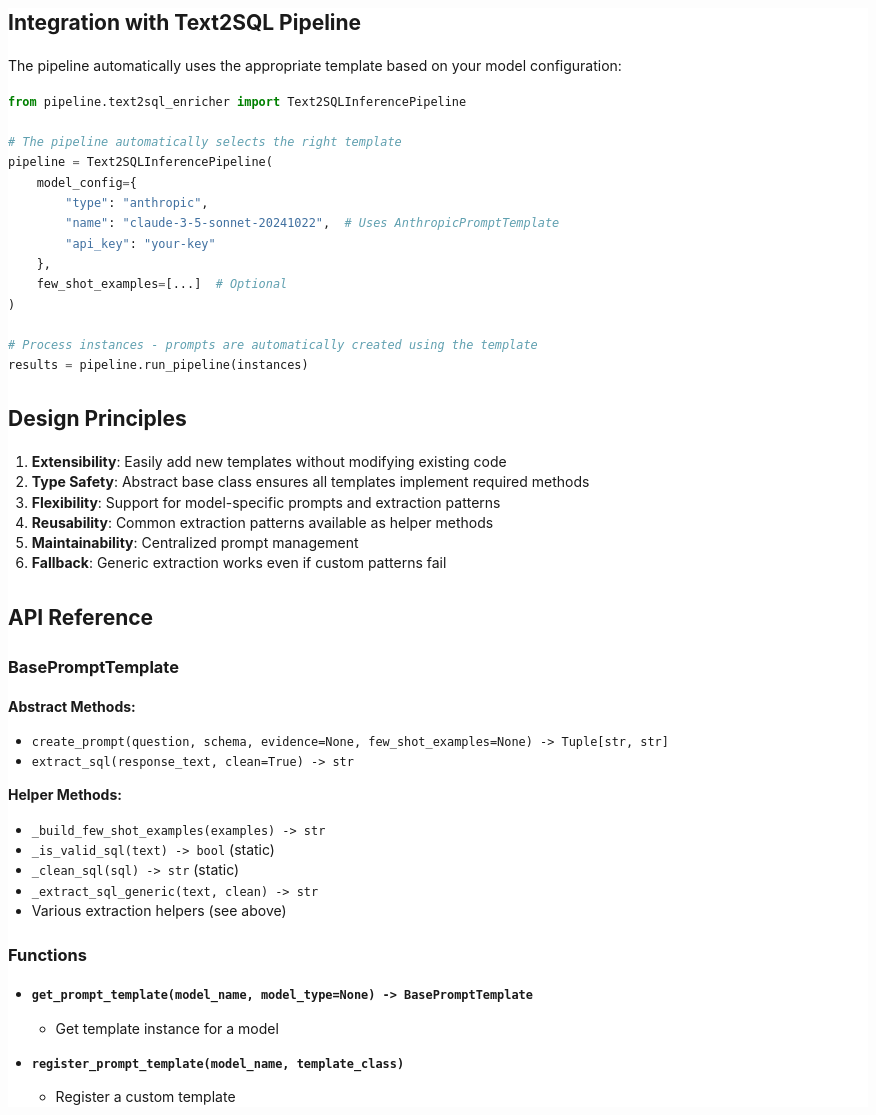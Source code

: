 ## Integration with Text2SQL Pipeline

The pipeline automatically uses the appropriate template based on your model configuration:

```python
from pipeline.text2sql_enricher import Text2SQLInferencePipeline

# The pipeline automatically selects the right template
pipeline = Text2SQLInferencePipeline(
    model_config={
        "type": "anthropic",
        "name": "claude-3-5-sonnet-20241022",  # Uses AnthropicPromptTemplate
        "api_key": "your-key"
    },
    few_shot_examples=[...]  # Optional
)

# Process instances - prompts are automatically created using the template
results = pipeline.run_pipeline(instances)
```

## Design Principles

1. **Extensibility**: Easily add new templates without modifying existing code
2. **Type Safety**: Abstract base class ensures all templates implement required methods
3. **Flexibility**: Support for model-specific prompts and extraction patterns
4. **Reusability**: Common extraction patterns available as helper methods
5. **Maintainability**: Centralized prompt management
6. **Fallback**: Generic extraction works even if custom patterns fail

## API Reference

### BasePromptTemplate

**Abstract Methods:**
- `create_prompt(question, schema, evidence=None, few_shot_examples=None) -> Tuple[str, str]`
- `extract_sql(response_text, clean=True) -> str`

**Helper Methods:**
- `_build_few_shot_examples(examples) -> str`
- `_is_valid_sql(text) -> bool` (static)
- `_clean_sql(sql) -> str` (static)
- `_extract_sql_generic(text, clean) -> str`
- Various extraction helpers (see above)

### Functions

- **`get_prompt_template(model_name, model_type=None) -> BasePromptTemplate`**
  - Get template instance for a model

- **`register_prompt_template(model_name, template_class)`**
  - Register a custom template
